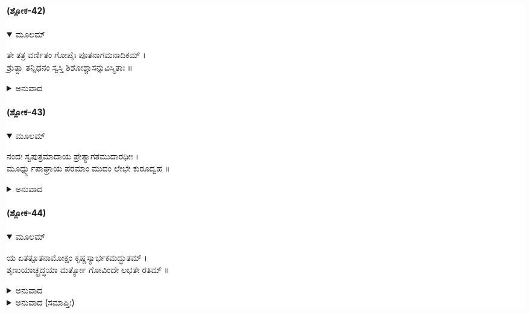 #### (ಶ್ಲೋಕ-42)


<details open><summary>ಮೂಲಮ್</summary>

ತೇ ತತ್ರ ವರ್ಣಿತಂ ಗೋಪೈಃ ಪೂತನಾಗಮನಾದಿಕಮ್ ।  
ಶ್ರುತ್ವಾ ತನ್ನಿಧನಂ ಸ್ವಸ್ತಿ ಶಿಶೋಶ್ಚಾಸನ್ಸುವಿಸ್ಮಿತಾಃ ॥
</details>

<details><summary>ಅನುವಾದ</summary></details>

#### (ಶ್ಲೋಕ-43)


<details open><summary>ಮೂಲಮ್</summary>

ನಂದಃ ಸ್ವಪುತ್ರಮಾದಾಯ ಪ್ರೇತ್ಯಾಗತಮುದಾರಧೀಃ ।  
ಮೂರ್ಧ್ನ್ಯುಪಾಘ್ರಾಯ ಪರಮಾಂ ಮುದಂ ಲೇಭೇ ಕುರೂದ್ವಹ ॥
</details>

<details><summary>ಅನುವಾದ</summary></details>

#### (ಶ್ಲೋಕ-44)


<details open><summary>ಮೂಲಮ್</summary>

ಯ ಏತತ್ಪೂತನಾಮೋಕ್ಷಂ ಕೃಷ್ಣಸ್ಯಾರ್ಭಕಮದ್ಭುತಮ್ ।  
ಶೃಣುಯಾಚ್ಛ್ರದ್ಧಯಾ ಮರ್ತ್ಯೋ ಗೋವಿಂದೇ ಲಭತೇ ರತಿಮ್ ॥
</details>

<details><summary>ಅನುವಾದ</summary></details>

<details><summary>ಅನುವಾದ (ಸಮಾಪ್ತಿಃ)</summary></details>
